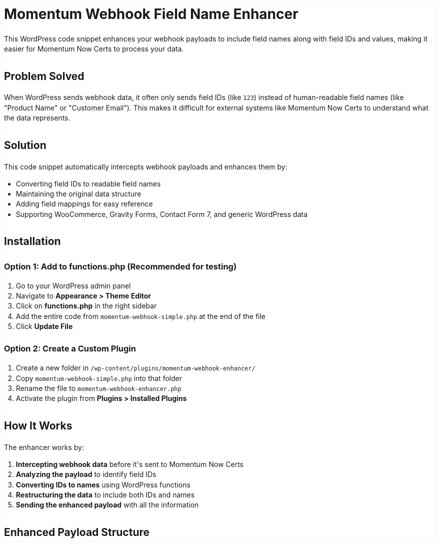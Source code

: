 # Momentum Webhook Field Name Enhancer

This WordPress code snippet enhances your webhook payloads to include field names along with field IDs and values, making it easier for Momentum Now Certs to process your data.

## Problem Solved

When WordPress sends webhook data, it often only sends field IDs (like `123`) instead of human-readable field names (like "Product Name" or "Customer Email"). This makes it difficult for external systems like Momentum Now Certs to understand what the data represents.

## Solution

This code snippet automatically intercepts webhook payloads and enhances them by:
- Converting field IDs to readable field names
- Maintaining the original data structure
- Adding field mappings for easy reference
- Supporting WooCommerce, Gravity Forms, Contact Form 7, and generic WordPress data

## Installation

### Option 1: Add to functions.php (Recommended for testing)

1. Go to your WordPress admin panel
2. Navigate to **Appearance > Theme Editor**
3. Click on **functions.php** in the right sidebar
4. Add the entire code from `momentum-webhook-simple.php` at the end of the file
5. Click **Update File**

### Option 2: Create a Custom Plugin

1. Create a new folder in `/wp-content/plugins/momentum-webhook-enhancer/`
2. Copy `momentum-webhook-simple.php` into that folder
3. Rename the file to `momentum-webhook-enhancer.php`
4. Activate the plugin from **Plugins > Installed Plugins**

## How It Works

The enhancer works by:

1. **Intercepting webhook data** before it's sent to Momentum Now Certs
2. **Analyzing the payload** to identify field IDs
3. **Converting IDs to names** using WordPress functions
4. **Restructuring the data** to include both IDs and names
5. **Sending the enhanced payload** with all the information

## Enhanced Payload Structure

